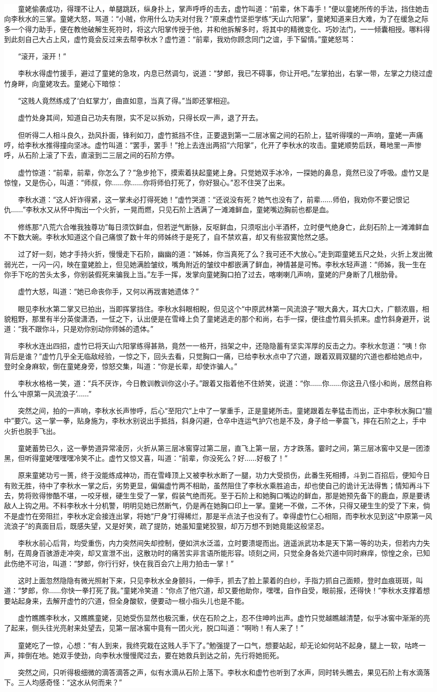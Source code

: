 　　童姥偷袭成功，得理不让人，单腿跳跃，纵身扑上，掌声呼呼的击去，虚竹叫道：“前辈，休下毒手！”便以童姥所传的手法，挡住她击向李秋水的三掌。童姥大怒，骂道：“小贼，你用什么功夫对付我？”原来虚竹坚拒学练“天山六阳掌”，童姥知道来日大难，为了在缓急之际多一个得力助手，便在教他破解生死符时，将这六阳掌传授于他，并和他拆解多时，将其中的精微变化、巧妙法门，一一倾囊相授。哪料得到此刻自己大占上风，虚竹竟会反过来去帮李秋水？虚竹道：“前辈，我劝你顾念同门之谊，手下留情。”童姥怒骂：

　　“滚开，滚开！”

　　李秋水得虚竹援手，避过了童姥的急攻，内息已然调匀，说道：“梦郎，我已不碍事，你让开吧。”左掌拍出，右掌一带，左掌之力绕过虚竹身畔，向童姥攻去。童姥心下暗惊：

　　“这贱人竟然练成了‘白虹掌力’，曲直如意，当真了得。”当即还掌相迎。

　　虚竹处身其间，知道自己功夫有限，实不足以拆劝，只得长叹一声，退了开去。

　　但听得二人相斗良久，劲风扑面，锋利如刀，虚竹抵挡不住，正要退到第一二层冰窖之间的石阶上，猛听得噗的一声响，童姥一声痛哼，给李秋水推得撞向坚冰。虚竹叫道：“罢手，罢手！”抢上去连出两招“六阳掌”，化开了李秋水的攻击。童姥顺势后跃，蓦地里一声惨呼，从石阶上滚了下去，直滚到二三层之间的石阶方停。

　　虚竹惊道：“前辈，前辈，你怎么了？”急步抢下，摸索着扶起童姥上身。只觉她双手冰冷，一探她的鼻息，竟然已没了呼吸。虚竹又是惊惶，又是伤心，叫道：“师叔，你……你……你将师伯打死了，你好狠心。”忍不住哭了出来。

　　李秋水道：“这人奸诈得紧，这一掌未必打得死她！”虚竹哭道：“还说没有死？她气也没有了，前辈……师伯，我劝你不要记恨记仇……”李秋水又从怀中掏出一个火折，一晃而燃，只见石阶上洒满了一滩滩鲜血，童姥嘴边胸前也都是血。

　　修练那“八荒六合唯我独尊功”每日须饮鲜血，但若逆气断脉，反呕鲜血，只须呕出小半酒杯，立时便气绝身亡，此刻石阶上一滩滩鲜血不下数大碗。李秋水知道这个自己痛恨了数十年的师姊终于是死了，自不禁欢喜，却又有些寂寞怆然之感。

　　过了好一刻，她才手持火折，慢慢走下石阶，幽幽的道：“姊姊，你当真死了么？我可还不大放心。”走到距童姥五尺之处，火折上发出微弱光芒，一闪一闪，映在童姥脸上，但见她满脸皱纹，嘴角附近的皱纹中都嵌满了鲜血，神情甚是可怖。李秋水轻声道：“师姊，我一生在你手下吃的苦头太多，你别装假死来骗我上当。”左手一挥，发掌向童姥胸口拍了过去，喀喇喇几声响，童姥的尸身断了几根肋骨。

　　虚竹大怒，叫道：“她已命丧你手，又何以再戕害她遗体？”

　　眼见李秋水第二掌又已拍出，当即挥掌挡住。李秋水斜眼相睨，但见这个“中原武林第一风流浪子”眼大鼻大，耳大口大，广额浓眉，相貌粗野，那里有半分英俊潇洒，一怔之下，认出便是在雪峰上负了童姥逃走的那个和尚，右手一探，便往虚竹肩头抓来。虚竹斜身避开，说道：“我不跟你斗，只是劝你别动你师姊的遗体。”

　　李秋水连出四招，虚竹已将天山六阳掌练得甚熟，竟然一一格开，挡架之中，还隐隐蓄有坚实浑厚的反击之力。李秋水忽道：“咦！你背后是谁？”虚竹几乎全无临敌经验，一惊之下，回头去看，只觉胸口一痛，已给李秋水点中了穴道，跟着双肩双腿的穴道也都给她点中，登时全身麻软，倒在童姥身旁，惊怒交集，叫道：“你是长辈，却使诈骗人。”

　　李秋水格格一笑，道：“兵不厌诈，今日教训教训你这小子。”跟着又指着他不住娇笑，说道：“你……你……你这丑八怪小和尚，居然自称什么‘中原第一风流浪子’……”

　　突然之间，拍的一声响，李秋水长声惨呼，后心“至阳穴”上中了一掌重手，正是童姥所击。童姥跟着左拳猛击而出，正中李秋水胸口“膻中”要穴。这一掌一拳，贴身施为，李秋水别说出手抵挡，斜身闪避，仓卒中连运气护穴也是不及，身子给一拳震飞，摔在石阶之上，手中火折也脱手飞出。

　　童姥蓄势已久，这一拳势道异常凌厉，火折从第三层冰窖穿过第二层，直飞上第一层，方才跌落。霎时之间，第三层冰窖中又是一团漆黑，但听得童姥嘿嘿嘿冷笑不止。虚竹又惊又喜，叫道：“前辈，你没死么？好……好极了！”

　　原来童姥功亏一篑，终于没能练成神功，而在雪峰顶上又被李秋水断了一腿，功力大受损伤，此番生死相搏，斗到二百招后，便知今日有败无胜，待中了李秋水一掌之后，劣势更显，偏偏虚竹两不相助，虽然阻住了李秋水乘胜追击，却也使自己的诡计无法得售；情知再斗下去，势将败得惨酷不堪，一咬牙根，硬生生受了一掌，假装气绝而死。至于石阶上和她胸口嘴边的鲜血，那是她预先备下的鹿血，原是要诱敌人上钩之用。不料李秋水十分机警，明明见她已然断气，仍是再在她胸口印上一掌。童姥一不做，二不休，只得又硬生生的受了下来，倘不是虚竹在旁阻拦，李秋水定会接连出掌，将她“尸身”打得稀烂，那是半点法子也没有了。幸得虚竹仁心相阻，而李秋水见到这“中原第一风流浪子”的真面目后，既感失望，又是好笑，疏了提防，她虽知童姥狡狠，却万万想不到她竟能这般坚忍。

　　李秋水前心后背，均受重伤，内力突然间失却控制，便如洪水泛滥，立时要溃堤而出。逍遥派武功本是天下第一等的功夫，但若内力失制，在周身百骇游走冲突，却又宣泄不出，这散功时的痛苦实非言语所能形容。顷刻之间，只觉全身各处穴道中同时麻痒，惊惶之余，已知此伤绝不可治，叫道：“梦郎，你行行好，快在我百会穴上用力拍击一掌！”

　　这时上面忽然隐隐有微光照射下来，只见李秋水全身颤抖，一伸手，抓去了脸上蒙着的白纱，手指力抓自己面颊，登时血痕斑斑，叫道：“梦郎，你……你快一拳打死了我。”童姥冷笑道：“你点了他穴道，却又要他助你，嘿嘿，自作自受，眼前报，还得快！”李秋水支撑着想要站起身来，去解开虚竹的穴道，但全身酸软，便要动一根小指头儿也是不能。

　　虚竹瞧瞧李秋水，又瞧瞧童姥，见她受伤显然也极沉重，伏在石阶之上，忍不住呻吟出声。虚竹只觉越瞧越清楚，似乎冰窖中渐渐的亮了起来，侧头往光亮射来处望去，见第一层冰窖中竟有一团火光，脱口叫道：“啊哟！有人来了！”

　　童姥吃了一惊，心想：“有人到来，我终究栽在这贱人手下了。”勉强提了一口气，想要站起，却无论如何站不起身，腿上一软，咕咚一声，摔倒在地。她双手使劲，向李秋水慢慢爬过去，要在她救兵到达之前，先行将她扼死。

　　突然之间，只听得极细微的滴答滴答之声，似有水滴从石阶上落下。李秋水和虚竹也听到了水声，同时转头瞧去，果见石阶上有水滴落下。三人均感奇怪：“这水从何而来？”

